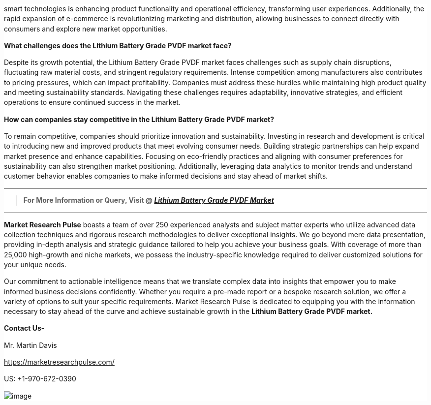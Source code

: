 smart technologies is enhancing product functionality and operational efficiency, transforming user experiences. Additionally, the rapid expansion of e-commerce is revolutionizing marketing and distribution, allowing businesses to connect directly with consumers and explore new market opportunities.</p><p><strong>What challenges does the Lithium Battery Grade PVDF market face?</strong></p><p>Despite its growth potential, the Lithium Battery Grade PVDF market faces challenges such as supply chain disruptions, fluctuating raw material costs, and stringent regulatory requirements. Intense competition among manufacturers also contributes to pricing pressures, which can impact profitability. Companies must address these hurdles while maintaining high product quality and meeting sustainability standards. Navigating these challenges requires adaptability, innovative strategies, and efficient operations to ensure continued success in the market.</p><p><strong>How can companies stay competitive in the Lithium Battery Grade PVDF market?</strong></p><p>To remain competitive, companies should prioritize innovation and sustainability. Investing in research and development is critical to introducing new and improved products that meet evolving consumer needs. Building strategic partnerships can help expand market presence and enhance capabilities. Focusing on eco-friendly practices and aligning with consumer preferences for sustainability can also strengthen market positioning. Additionally, leveraging data analytics to monitor trends and understand customer behavior enables companies to make informed decisions and stay ahead of market shifts.</p><hr /><blockquote><p><strong>For More Information or Query, Visit @&nbsp;<em><a href="https://marketresearchpulse.com/report/27194/lithium-battery-grade-pvdf-market?utm_source=Linkedin&utm_medium=0114">Lithium Battery Grade PVDF Market</a></em></strong></p></blockquote><hr /><p><strong>Market Research Pulse</strong> boasts a team of over 250 experienced analysts and subject matter experts who utilize advanced data collection techniques and rigorous research methodologies to deliver exceptional insights. We go beyond mere data presentation, providing in-depth analysis and strategic guidance tailored to help you achieve your business goals. With coverage of more than 25,000 high-growth and niche markets, we possess the industry-specific knowledge required to deliver customized solutions for your unique needs.</p><p>Our commitment to actionable intelligence means that we translate complex data into insights that empower you to make informed business decisions confidently. Whether you require a pre-made report or a bespoke research solution, we offer a variety of options to suit your specific requirements. Market Research Pulse is dedicated to equipping you with the information necessary to stay ahead of the curve and achieve sustainable growth in the <strong>Lithium Battery Grade PVDF market.</strong></p><p><strong>Contact Us-</strong></p><p>Mr. Martin Davis</p><p>https://marketresearchpulse.com/</p><p>US: +1-970-672-0390</p>
![image](https://github.com/user-attachments/assets/08e63596-5a37-4d06-83bd-a319ffd9db84)
